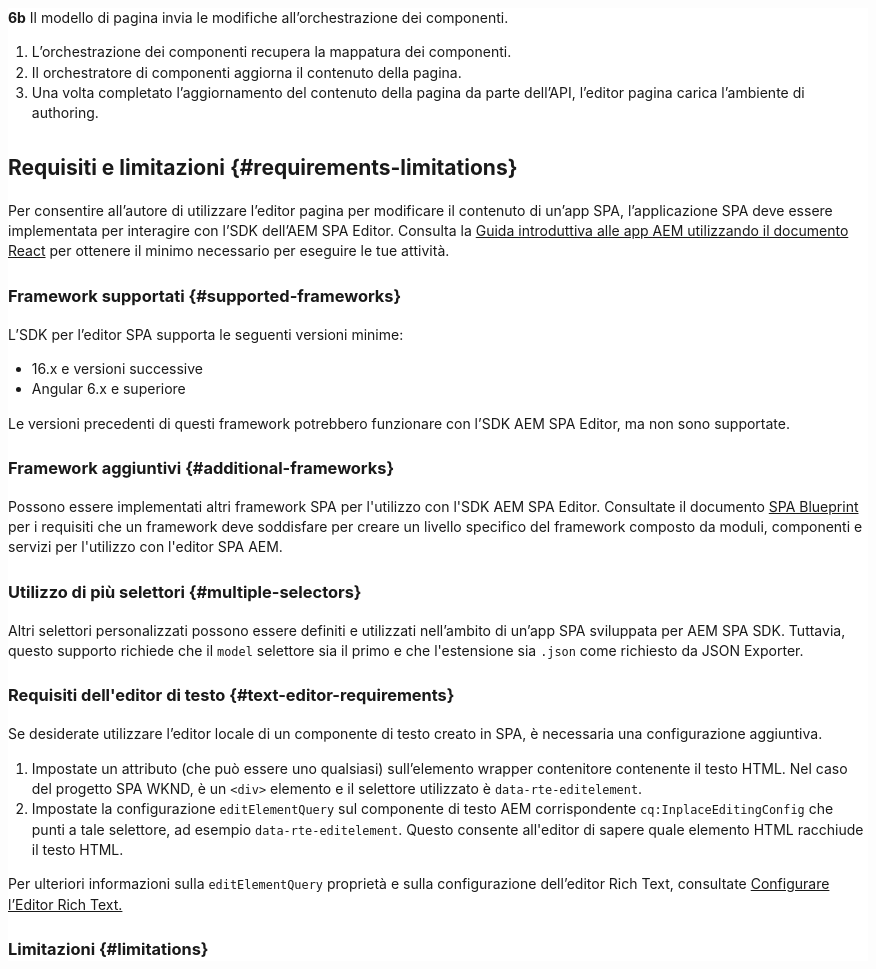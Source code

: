    **6b** Il modello di pagina invia le modifiche all’orchestrazione dei componenti.
1. L’orchestrazione dei componenti recupera la mappatura dei componenti.
1. Il orchestratore di componenti aggiorna il contenuto della pagina.
1. Una volta completato l’aggiornamento del contenuto della pagina da parte dell’API, l’editor pagina carica l’ambiente di authoring.

## Requisiti e limitazioni {#requirements-limitations}

Per consentire all’autore di utilizzare l’editor pagina per modificare il contenuto di un’app SPA, l’applicazione SPA deve essere implementata per interagire con l’SDK dell’AEM SPA Editor. Consulta la [Guida introduttiva alle app AEM utilizzando il documento React](getting-started-react.md) per ottenere il minimo necessario per eseguire le tue attività.

### Framework supportati {#supported-frameworks}

L’SDK per l’editor SPA supporta le seguenti versioni minime:

* 16.x e versioni successive
* Angular 6.x e superiore

Le versioni precedenti di questi framework potrebbero funzionare con l’SDK AEM SPA Editor, ma non sono supportate.

### Framework aggiuntivi {#additional-frameworks}

Possono essere implementati altri framework SPA per l&#39;utilizzo con l&#39;SDK AEM SPA Editor. Consultate il documento [SPA Blueprint](blueprint.md) per i requisiti che un framework deve soddisfare per creare un livello specifico del framework composto da moduli, componenti e servizi per l&#39;utilizzo con l&#39;editor SPA AEM.

### Utilizzo di più selettori {#multiple-selectors}

Altri selettori personalizzati possono essere definiti e utilizzati nell’ambito di un’app SPA sviluppata per AEM SPA SDK. Tuttavia, questo supporto richiede che il `model` selettore sia il primo e che l&#39;estensione sia `.json` come richiesto da JSON Exporter.

### Requisiti dell&#39;editor di testo {#text-editor-requirements}

Se desiderate utilizzare l’editor locale di un componente di testo creato in SPA, è necessaria una configurazione aggiuntiva.

1. Impostate un attributo (che può essere uno qualsiasi) sull’elemento wrapper contenitore contenente il testo HTML. Nel caso del progetto SPA WKND, è un `<div>` elemento e il selettore utilizzato è `data-rte-editelement`.
1. Impostate la configurazione `editElementQuery` sul componente di testo AEM corrispondente `cq:InplaceEditingConfig` che punti a tale selettore, ad esempio `data-rte-editelement`. Questo consente all&#39;editor di sapere quale elemento HTML racchiude il testo HTML.

Per ulteriori informazioni sulla `editElementQuery` proprietà e sulla configurazione dell’editor Rich Text, consultate [Configurare l’Editor Rich Text.](/help/implementing/developing/extending/rich-text-editor.md)

### Limitazioni  {#limitations}

